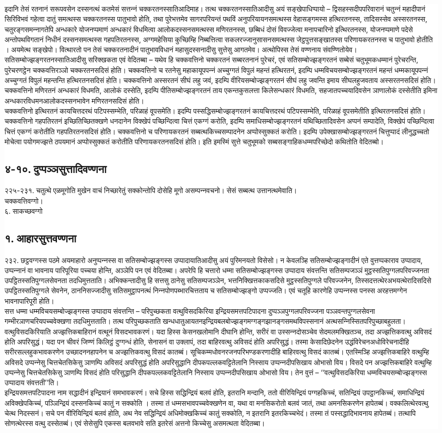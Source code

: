 इदानि तेसं रतनानं सरूपवसेन दस्सनत्थं कतमेसं सत्तन्‍नं चक्‍करतनस्सातिआदिमाह। तत्थ चक्‍करतनस्सातिआदीसु अयं सङ्खेपाधिप्पायो – द्विसहस्सदीपपरिवारानं चतुन्‍नं महादीपानं सिरिविभवं गहेत्वा दातुं समत्थस्स चक्‍करतनस्स पातुभावो होति, तथा पुरेभत्तमेव सागरपरियन्तं पथविं अनुपरियायनसमत्थस्स वेहासङ्गमस्स हत्थिरतनस्स, तादिसस्सेव अस्सरतनस्स, चतुरङ्गसमन्‍नागतेपि अन्धकारे योजनप्पमाणं अन्धकारं विधमित्वा आलोकदस्सनसमत्थस्स मणिरतनस्स, छब्बिधं दोसं विवज्‍जेत्वा मनापचारिनो इत्थिरतनस्स, योजनप्पमाणे पदेसे अन्तोपथविगतानं निधीनं दस्सनसमत्थस्स गहपतिरतनस्स, अग्गमहेसिया कुच्छिम्हि निब्बत्तित्वा सकलरज्‍जानुसासनसमत्थस्स जेट्ठपुत्तसङ्खातस्स परिणायकरतनस्स च पातुभावो होतीति । अयमेत्थ सङ्खेपो। वित्थारतो पन तेसं चक्‍करतनादीनं पातुभावविधानं महासुदस्सनादीसु सुत्तेसु आगतमेव। अत्थोपिस्स तेसं वण्णनाय संवण्णितोयेव।  
सतिसम्बोज्झङ्गरतनस्सातिआदीसु सरिक्खकता एवं वेदितब्बा – यथेव हि चक्‍कवत्तिनो चक्‍करतनं सब्बरतनानं पुरेचरं, एवं सतिसम्बोज्झङ्गरतनं सब्बेसं चतुभूमकधम्मानं पुरेचरन्ति, पुरेचरणट्ठेन चक्‍कवत्तिरञ्‍ञो चक्‍करतनसदिसं होति। चक्‍कवत्तिनो च रतनेसु महाकायूपपन्‍नं अच्‍चुग्गतं विपुलं महन्तं हत्थिरतनं, इदम्पि धम्मविचयसम्बोज्झङ्गरतनं महन्तं धम्मकायूपपन्‍नं अच्‍चुग्गतं विपुलं महन्तन्ति हत्थिरतनसदिसं होति। चक्‍कवत्तिनो अस्सरतनं सीघं लहु जवं, इदम्पि वीरियसम्बोज्झङ्गरतनं सीघं लहु जवन्ति इमाय सीघलहुजवताय अस्सरतनसदिसं होति। चक्‍कवत्तिनो मणिरतनं अन्धकारं विधमति, आलोकं दस्सेति, इदम्पि पीतिसम्बोज्झङ्गरतनं ताय एकन्तकुसलत्ता किलेसन्धकारं विधमति, सहजातपच्‍चयादिवसेन ञाणालोकं दस्सेतीति इमिना अन्धकारविधमनआलोकदस्सनभावेन मणिरतनसदिसं होति।  
चक्‍कवत्तिनो इत्थिरतनं कायचित्तदरथं पटिपस्सम्भेति, परिळाहं वूपसमेति। इदम्पि पस्सद्धिसम्बोज्झङ्गरतनं कायचित्तदरथं पटिपस्सम्भेति, परिळाहं वूपसमेतीति इत्थिरतनसदिसं होति। चक्‍कवत्तिनो गहपतिरतनं इच्छितिच्छितक्खणे धनदानेन विक्खेपं पच्छिन्दित्वा चित्तं एकग्गं करोति, इदम्पि समाधिसम्बोज्झङ्गरतनं यथिच्छितादिवसेन अप्पनं सम्पादेति, विक्खेपं पच्छिन्दित्वा चित्तं एकग्गं करोतीति गहपतिरतनसदिसं होति। चक्‍कवत्तिनो च परिणायकरतनं सब्बत्थकिच्‍चसम्पादनेन अप्पोस्सुक्‍कतं करोति। इदम्पि उपेक्खासम्बोज्झङ्गरतनं चित्तुप्पादं लीनुद्धच्‍चतो मोचेत्वा पयोगमज्झत्ते ठपयमानं अप्पोस्सुक्‍कतं करोतीति परिणायकरतनसदिसं होति। इति इमस्मिं सुत्ते चतुभूमको सब्बसङ्गाहिकधम्मपरिच्छेदो कथितोति वेदितब्बो।  


## ४-१०. दुप्पञ्‍ञसुत्तादिवण्णना

२२५-२३१. चतुत्थे एळमूगोति मुखेन वाचं निच्छारेतुं सक्‍कोन्तोपि दोसेहि मूगो असम्पन्‍नवचनो। सेसं सब्बत्थ उत्तानत्थमेवाति।  
चक्‍कवत्तिवग्गो।  
६. साकच्छवग्गो  


## १. आहारसुत्तवण्णना

२३२. छट्ठवग्गस्स पठमे अयमाहारो अनुप्पन्‍नस्स वा सतिसम्बोज्झङ्गस्स उप्पादायातिआदीसु अयं पुरिमनयतो विसेसो। न केवलञ्हि सतिसम्बोज्झङ्गादीनं एते वुत्तप्पकाराव उप्पादाय, उप्पन्‍नानं वा भावनाय पारिपूरिया पच्‍चया होन्ति, अञ्‍ञेपि पन एवं वेदितब्बा। अपरेपि हि चत्तारो धम्मा सतिसम्बोज्झङ्गस्स उप्पादाय संवत्तन्ति सतिसम्पजञ्‍ञं मुट्ठस्सतिपुग्गलपरिवज्‍जनता उपट्ठितस्सतिपुग्गलसेवनता तदधिमुत्तताति। अभिक्‍कन्तादीसु हि सत्तसु ठानेसु सतिसम्पजञ्‍ञेन, भत्तनिक्खित्तकाकसदिसे मुट्ठस्सतिपुग्गले परिवज्‍जनेन, तिस्सदत्तत्थेरअभयत्थेरादिसदिसे उपट्ठितस्सतिपुग्गले सेवनेन, ठाननिसज्‍जादीसु सतिसमुट्ठापनत्थं निन्‍नपोणपब्भारचित्तताय च सतिसम्बोज्झङ्गो उप्पज्‍जति। एवं चतूहि कारणेहि उप्पन्‍नस्स पनस्स अरहत्तमग्गेन भावनापारिपूरी होति।  
सत्त धम्मा धम्मविचयसम्बोज्झङ्गस्स उप्पादाय संवत्तन्ति – परिपुच्छकता वत्थुविसदकिरिया इन्द्रियसमत्तपटिपादना दुप्पञ्‍ञपुग्गलपरिवज्‍जना पञ्‍ञवन्तपुग्गलसेवना गम्भीरञाणचरियपच्‍चवेक्खणा तदधिमुत्तताति। तत्थ परिपुच्छकताति खन्धधातुआयतनइन्द्रियबलबोज्झङ्गमग्गङ्गझानङ्गसमथविपस्सनानं अत्थसन्‍निस्सितपरिपुच्छाबहुलता।  
वत्थुविसदकिरियाति अज्झत्तिकबाहिरानं वत्थूनं विसदभावकरणं। यदा हिस्स केसनखलोमानि दीघानि होन्ति, सरीरं वा उस्सन्‍नदोसञ्‍चेव सेदमलमक्खितञ्‍च, तदा अज्झत्तिकवत्थु अविसदं होति अपरिसुद्धं। यदा पन चीवरं जिण्णं किलिट्ठं दुग्गन्धं होति, सेनासनं वा उक्‍लापं, तदा बाहिरवत्थु अविसदं होति अपरिसुद्धं। तस्मा केसादिछेदनेन उद्धंविरेचनअधोविरेचनादीहि सरीरसल्‍लहुकभावकरणेन उच्छादननहापनेन च अज्झत्तिकवत्थु विसदं कातब्बं। सूचिकम्मधोवनरजनपरिभण्डकरणादीहि बाहिरवत्थु विसदं कातब्बं। एतस्मिञ्हि अज्झत्तिकबाहिरे वत्थुम्हि अविसदे उप्पन्‍नेसु चित्तचेतसिकेसु ञाणम्पि अविसदं अपरिसुद्धं होति अपरिसुद्धानि दीपकपल्‍लकवट्टितेलानि निस्साय उप्पन्‍नदीपसिखाय ओभासो विय। विसदे पन अज्झत्तिकबाहिरे वत्थुम्हि उप्पन्‍नेसु चित्तचेतसिकेसु ञाणम्पि विसदं होति परिसुद्धानि दीपकपल्‍लकवट्टितेलानि निस्साय उप्पन्‍नदीपसिखाय ओभासो विय। तेन वुत्तं – ‘‘वत्थुविसदकिरिया धम्मविचयसम्बोज्झङ्गस्स उप्पादाय संवत्तती’’ति।  
इन्द्रियसमत्तपटिपादना नाम सद्धादीनं इन्द्रियानं समभावकरणं। सचे हिस्स सद्धिन्द्रियं बलवं होति, इतरानि मन्दानि, ततो वीरियिन्द्रियं पग्गहकिच्‍चं, सतिन्द्रियं उपट्ठानकिच्‍चं, समाधिन्द्रियं अविक्खेपकिच्‍चं, पञ्‍ञिन्द्रियं दस्सनकिच्‍चं कातुं न सक्‍कोति । तस्मा तं धम्मसभावपच्‍चवेक्खणेन वा, यथा वा मनसिकरोतो बलवं जातं, तथा अमनसिकरणेन हापेतब्बं। वक्‍कलित्थेरवत्थु चेत्थ निदस्सनं। सचे पन वीरियिन्द्रियं बलवं होति, अथ नेव सद्धिन्द्रियं अधिमोक्खकिच्‍चं कातुं सक्‍कोति, न इतरानि इतरकिच्‍चभेदं। तस्मा तं पस्सद्धादिभावनाय हापेतब्बं। तत्थापि सोणत्थेरस्स वत्थु दस्सेतब्बं। एवं सेसेसुपि एकस्स बलवभावे सति इतरेसं अत्तनो किच्‍चेसु असमत्थता वेदितब्बा।  